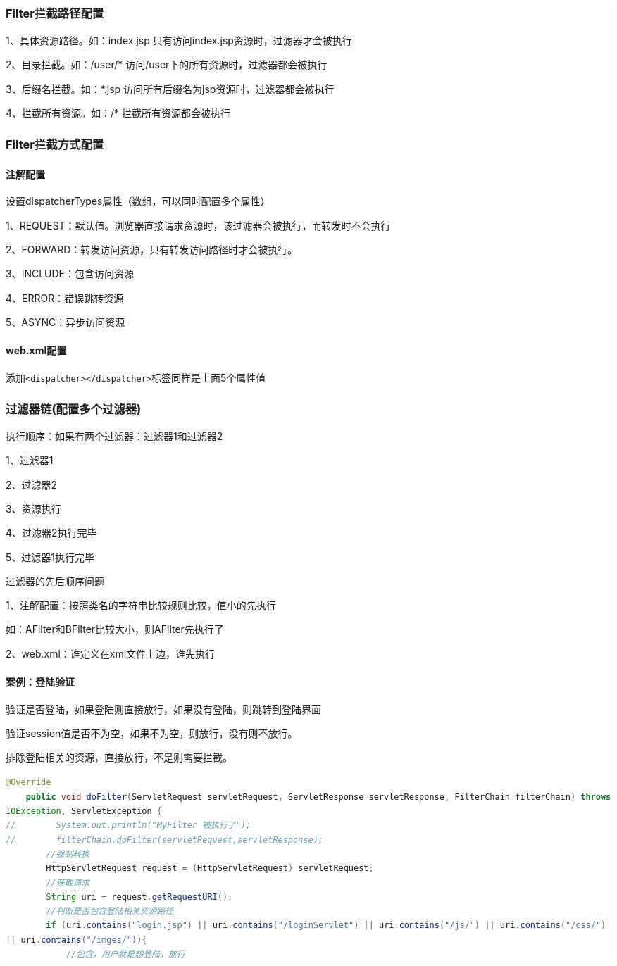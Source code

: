 ### Filter拦截路径配置

1、具体资源路径。如：index.jsp 只有访问index.jsp资源时，过滤器才会被执行

2、目录拦截。如：/user/*  访问/user下的所有资源时，过滤器都会被执行

3、后缀名拦截。如：*.jsp 访问所有后缀名为jsp资源时，过滤器都会被执行

4、拦截所有资源。如：/* 拦截所有资源都会被执行

### Filter拦截方式配置

#### 注解配置

设置dispatcherTypes属性（数组，可以同时配置多个属性）

1、REQUEST：默认值。浏览器直接请求资源时，该过滤器会被执行，而转发时不会执行

2、FORWARD：转发访问资源，只有转发访问路径时才会被执行。

3、INCLUDE：包含访问资源

4、ERROR：错误跳转资源

5、ASYNC：异步访问资源

#### web.xml配置

添加`<dispatcher></dispatcher>`标签同样是上面5个属性值

### 过滤器链(配置多个过滤器)

执行顺序：如果有两个过滤器：过滤器1和过滤器2

1、过滤器1

2、过滤器2

3、资源执行

4、过滤器2执行完毕

5、过滤器1执行完毕

过滤器的先后顺序问题

1、注解配置：按照类名的字符串比较规则比较，值小的先执行

如：AFilter和BFilter比较大小，则AFilter先执行了

2、web.xml：谁定义在xml文件上边，谁先执行

#### 案例：登陆验证

验证是否登陆，如果登陆则直接放行，如果没有登陆，则跳转到登陆界面

验证session值是否不为空，如果不为空，则放行，没有则不放行。

排除登陆相关的资源，直接放行，不是则需要拦截。

```java
@Override
    public void doFilter(ServletRequest servletRequest, ServletResponse servletResponse, FilterChain filterChain) throws IOException, ServletException {
//        System.out.println("MyFilter 被执行了");
//        filterChain.doFilter(servletRequest,servletResponse);
        //强制转换
        HttpServletRequest request = (HttpServletRequest) servletRequest;
        //获取请求
        String uri = request.getRequestURI();
        //判断是否包含登陆相关资源路径
        if (uri.contains("login.jsp") || uri.contains("/loginServlet") || uri.contains("/js/") || uri.contains("/css/") || uri.contains("/imges/")){
            //包含，用户就是想登陆，放行
```